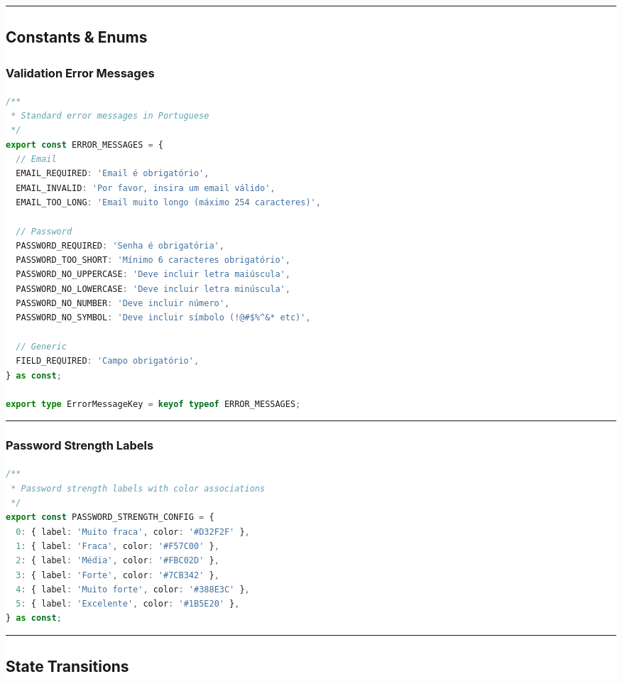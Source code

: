 
---

## Constants & Enums

### Validation Error Messages

```typescript
/**
 * Standard error messages in Portuguese
 */
export const ERROR_MESSAGES = {
  // Email
  EMAIL_REQUIRED: 'Email é obrigatório',
  EMAIL_INVALID: 'Por favor, insira um email válido',
  EMAIL_TOO_LONG: 'Email muito longo (máximo 254 caracteres)',
  
  // Password
  PASSWORD_REQUIRED: 'Senha é obrigatória',
  PASSWORD_TOO_SHORT: 'Mínimo 6 caracteres obrigatório',
  PASSWORD_NO_UPPERCASE: 'Deve incluir letra maiúscula',
  PASSWORD_NO_LOWERCASE: 'Deve incluir letra minúscula',
  PASSWORD_NO_NUMBER: 'Deve incluir número',
  PASSWORD_NO_SYMBOL: 'Deve incluir símbolo (!@#$%^&* etc)',
  
  // Generic
  FIELD_REQUIRED: 'Campo obrigatório',
} as const;

export type ErrorMessageKey = keyof typeof ERROR_MESSAGES;
```

---

### Password Strength Labels

```typescript
/**
 * Password strength labels with color associations
 */
export const PASSWORD_STRENGTH_CONFIG = {
  0: { label: 'Muito fraca', color: '#D32F2F' },
  1: { label: 'Fraca', color: '#F57C00' },
  2: { label: 'Média', color: '#FBC02D' },
  3: { label: 'Forte', color: '#7CB342' },
  4: { label: 'Muito forte', color: '#388E3C' },
  5: { label: 'Excelente', color: '#1B5E20' },
} as const;
```

---

## State Transitions
